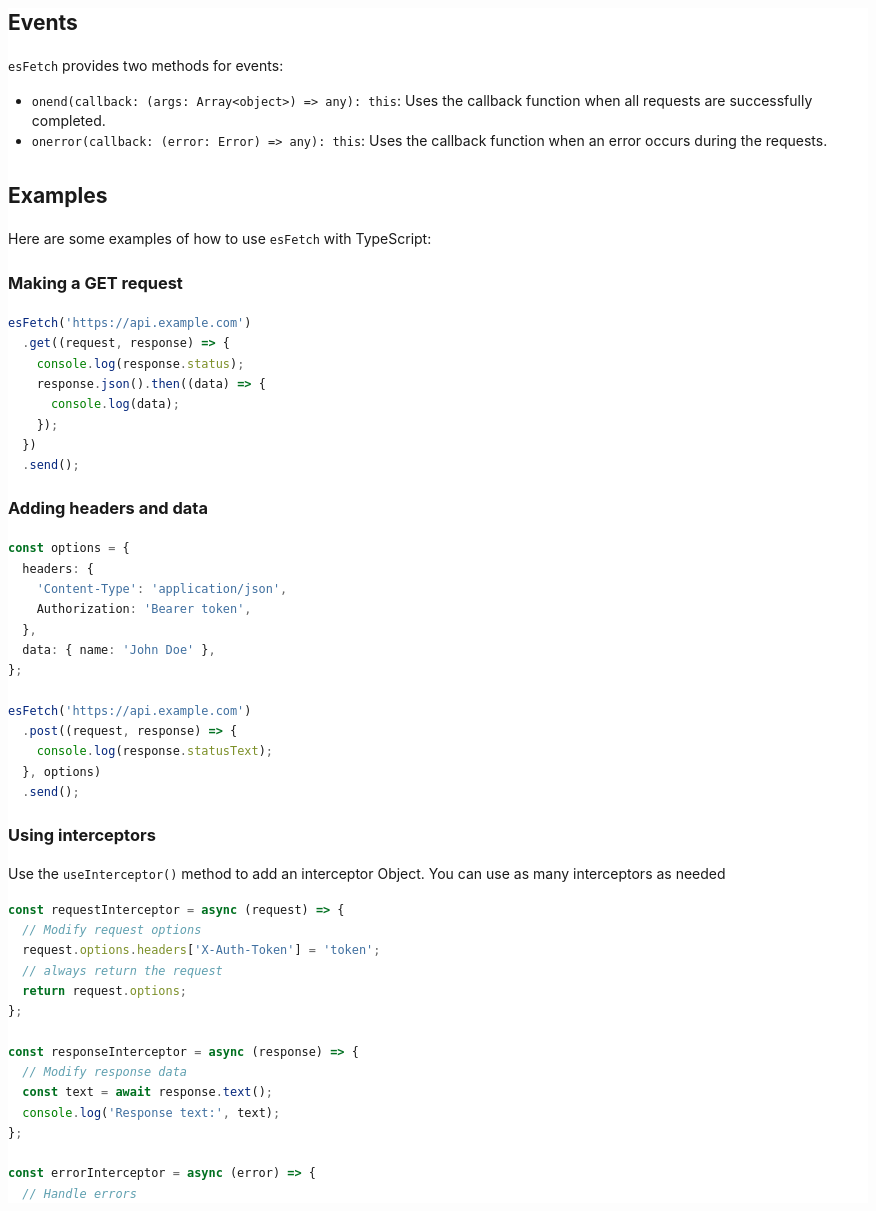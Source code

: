 ## Events

`esFetch` provides two methods for events:

- `onend(callback: (args: Array<object>) => any): this`: Uses the callback function when all requests are successfully completed.
- `onerror(callback: (error: Error) => any): this`: Uses the callback function when an error occurs during the requests.

## Examples

Here are some examples of how to use `esFetch` with TypeScript:

### Making a GET request

```typescript
esFetch('https://api.example.com')
  .get((request, response) => {
    console.log(response.status);
    response.json().then((data) => {
      console.log(data);
    });
  })
  .send();
```

### Adding headers and data

```typescript
const options = {
  headers: {
    'Content-Type': 'application/json',
    Authorization: 'Bearer token',
  },
  data: { name: 'John Doe' },
};

esFetch('https://api.example.com')
  .post((request, response) => {
    console.log(response.statusText);
  }, options)
  .send();
```

### Using interceptors

Use the `useInterceptor()` method to add an interceptor Object. You can use as many interceptors as needed

```javascript
const requestInterceptor = async (request) => {
  // Modify request options
  request.options.headers['X-Auth-Token'] = 'token';
  // always return the request
  return request.options;
};

const responseInterceptor = async (response) => {
  // Modify response data
  const text = await response.text();
  console.log('Response text:', text);
};

const errorInterceptor = async (error) => {
  // Handle errors
```